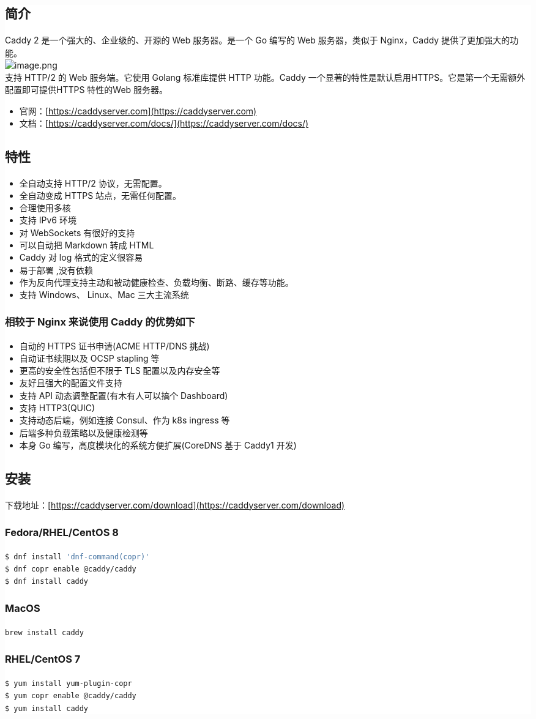 <a name="HBVPw"></a>
## 简介
Caddy 2 是一个强大的、企业级的、开源的 Web 服务器。是一个 Go 编写的 Web 服务器，类似于 Nginx，Caddy 提供了更加强大的功能。<br />![image.png](https://cdn.nlark.com/yuque/0/2022/png/396745/1668731300031-662abf9a-62b9-4b74-9cce-de4f8f667b97.png#averageHue=%23f0f7f9&clientId=u9599d605-9b24-4&from=paste&height=713&id=u8ade6744&originHeight=1783&originWidth=3794&originalType=binary&ratio=1&rotation=0&showTitle=false&size=578922&status=done&style=none&taskId=u4086c100-fb56-4625-9031-2a9616d2a43&title=&width=1517.6)<br />支持 HTTP/2 的 Web 服务端。它使用 Golang 标准库提供 HTTP 功能。Caddy 一个显著的特性是默认启用HTTPS。它是第一个无需额外配置即可提供HTTPS 特性的Web 服务器。

- 官网：[https://caddyserver.com](https://caddyserver.com)
- 文档：[https://caddyserver.com/docs/](https://caddyserver.com/docs/)
<a name="LRlbq"></a>
## 特性

- 全自动支持 HTTP/2 协议，无需配置。
- 全自动变成 HTTPS 站点，无需任何配置。
- 合理使用多核
- 支持 IPv6 环境
- 对 WebSockets 有很好的支持
- 可以自动把 Markdown 转成 HTML
- Caddy 对 log 格式的定义很容易
- 易于部署 ,没有依赖
- 作为反向代理支持主动和被动健康检查、负载均衡、断路、缓存等功能。
- 支持 Windows、 Linux、Mac 三大主流系统
<a name="w7LbM"></a>
### 相较于 Nginx 来说使用 Caddy 的优势如下

- 自动的 HTTPS 证书申请(ACME HTTP/DNS 挑战)
- 自动证书续期以及 OCSP stapling 等
- 更高的安全性包括但不限于 TLS 配置以及内存安全等
- 友好且强大的配置文件支持
- 支持 API 动态调整配置(有木有人可以搞个 Dashboard)
- 支持 HTTP3(QUIC)
- 支持动态后端，例如连接 Consul、作为 k8s ingress 等
- 后端多种负载策略以及健康检测等
- 本身 Go 编写，高度模块化的系统方便扩展(CoreDNS 基于 Caddy1 开发)
<a name="SEB6X"></a>
## 安装
下载地址：[https://caddyserver.com/download](https://caddyserver.com/download)
<a name="lFTrV"></a>
### Fedora/RHEL/CentOS 8
```bash
$ dnf install 'dnf-command(copr)'
$ dnf copr enable @caddy/caddy
$ dnf install caddy
```
<a name="Et3lm"></a>
### MacOS
```bash
brew install caddy
```
<a name="Rkmua"></a>
### RHEL/CentOS 7
```bash
$ yum install yum-plugin-copr
$ yum copr enable @caddy/caddy
$ yum install caddy
```
<a name="s2keX"></a>